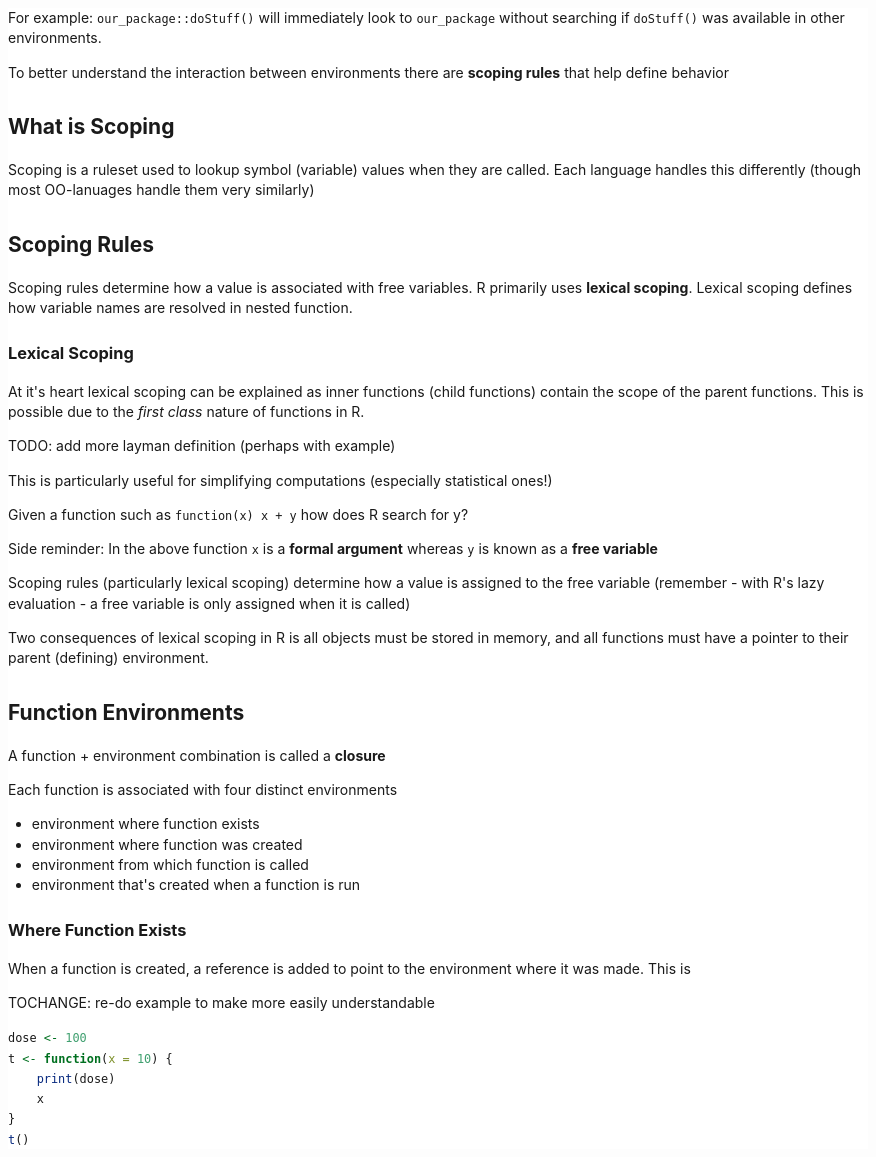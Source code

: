 For example: `our_package::doStuff()` will immediately look to `our_package` without searching if `doStuff()` was available in other environments.

To better understand the interaction between environments there are **scoping rules** that help define behavior

## What is Scoping

Scoping is a ruleset used to lookup symbol (variable) values when they are called. Each language handles this differently (though most OO-lanuages handle them very similarly)

## Scoping Rules
Scoping rules determine how a value is associated with free variables. R primarily uses **lexical scoping**. Lexical scoping defines how variable names are resolved in nested function. 

### Lexical Scoping
At it's heart lexical scoping can be explained as inner functions (child functions) contain the scope of the parent functions. This is possible due to the *first class* nature of functions in R. 

TODO: add more layman definition (perhaps with example)

This is particularly useful for simplifying computations (especially statistical ones!)

Given a function such as `function(x) x + y` how does R search for y?

Side reminder: In the above function `x` is a **formal argument** whereas `y` is known as a **free variable**

Scoping rules (particularly lexical scoping) determine how a value is assigned to the free variable (remember - with R's lazy evaluation - a free variable is only assigned when it is called)

Two consequences of lexical scoping in R is all objects must be stored in memory, and all functions must have a pointer to their parent (defining) environment.


## Function Environments

A function + environment combination is called a **closure**

Each function is associated with four distinct environments 
* environment where function exists
* environment where function was created
* environment from which function is called 
* environment that's created when a function is run


### Where Function Exists
When a function is created, a reference is added to point to the environment where it was made. This is 

TOCHANGE: re-do example to make more easily understandable

```r
dose <- 100
t <- function(x = 10) {
    print(dose)
    x
}
t()
```
